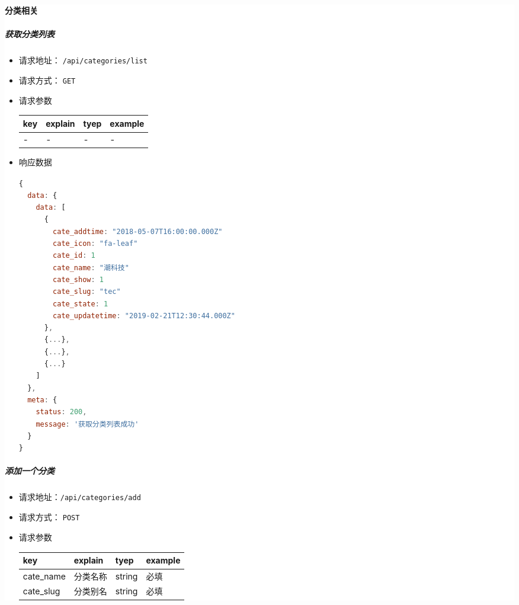 





#### 分类相关

##### 获取分类列表

- 请求地址： `/api/categories/list`

- 请求方式： `GET`

- 请求参数

  | key  | explain | tyep | example |
  | ---- | ------- | ---- | ------- |
  | -    | -       | -    | -       |

- 响应数据

  ```javascript
  {
    data: {
      data: [
        {
          cate_addtime: "2018-05-07T16:00:00.000Z"
          cate_icon: "fa-leaf"
          cate_id: 1
          cate_name: "潮科技"
          cate_show: 1
          cate_slug: "tec"
          cate_state: 1
          cate_updatetime: "2019-02-21T12:30:44.000Z"
        },
        {...},
        {...},
        {...}
      ]
    },
    meta: {
      status: 200,
      message: '获取分类列表成功'
    }
  }
  ```

##### 添加一个分类

- 请求地址：`/api/categories/add`

- 请求方式： `POST`

- 请求参数

  | key       | explain | tyep   | example |
  | --------- | ------- | ------ | ------- |
  | cate_name | 分类名称    | string | 必填      |
  | cate_slug | 分类别名    | string | 必填      |
